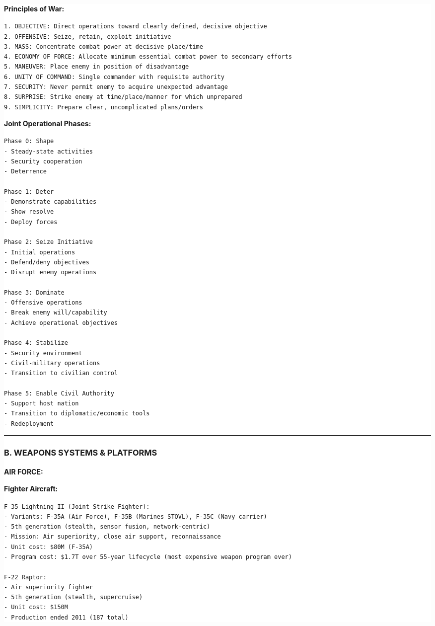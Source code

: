 **Principles of War:**
```
1. OBJECTIVE: Direct operations toward clearly defined, decisive objective
2. OFFENSIVE: Seize, retain, exploit initiative
3. MASS: Concentrate combat power at decisive place/time
4. ECONOMY OF FORCE: Allocate minimum essential combat power to secondary efforts
5. MANEUVER: Place enemy in position of disadvantage
6. UNITY OF COMMAND: Single commander with requisite authority
7. SECURITY: Never permit enemy to acquire unexpected advantage
8. SURPRISE: Strike enemy at time/place/manner for which unprepared
9. SIMPLICITY: Prepare clear, uncomplicated plans/orders
```

**Joint Operational Phases:**
```
Phase 0: Shape
- Steady-state activities
- Security cooperation
- Deterrence

Phase 1: Deter
- Demonstrate capabilities
- Show resolve
- Deploy forces

Phase 2: Seize Initiative
- Initial operations
- Defend/deny objectives
- Disrupt enemy operations

Phase 3: Dominate
- Offensive operations
- Break enemy will/capability
- Achieve operational objectives

Phase 4: Stabilize
- Security environment
- Civil-military operations
- Transition to civilian control

Phase 5: Enable Civil Authority
- Support host nation
- Transition to diplomatic/economic tools
- Redeployment
```

---

### B. WEAPONS SYSTEMS & PLATFORMS

**AIR FORCE:**

**Fighter Aircraft:**
```
F-35 Lightning II (Joint Strike Fighter):
- Variants: F-35A (Air Force), F-35B (Marines STOVL), F-35C (Navy carrier)
- 5th generation (stealth, sensor fusion, network-centric)
- Mission: Air superiority, close air support, reconnaissance
- Unit cost: $80M (F-35A)
- Program cost: $1.7T over 55-year lifecycle (most expensive weapon program ever)

F-22 Raptor:
- Air superiority fighter
- 5th generation (stealth, supercruise)
- Unit cost: $150M
- Production ended 2011 (187 total)
```